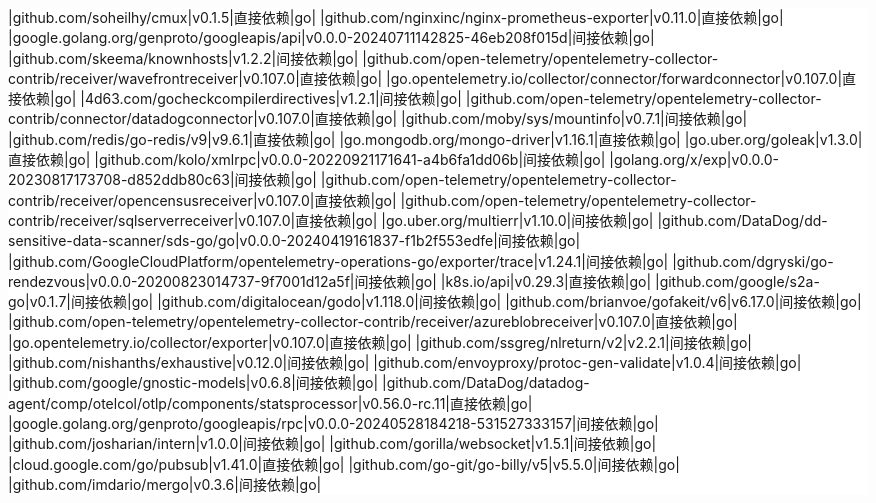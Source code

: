|github.com/soheilhy/cmux|v0.1.5|直接依赖|go|
|github.com/nginxinc/nginx-prometheus-exporter|v0.11.0|直接依赖|go|
|google.golang.org/genproto/googleapis/api|v0.0.0-20240711142825-46eb208f015d|间接依赖|go|
|github.com/skeema/knownhosts|v1.2.2|间接依赖|go|
|github.com/open-telemetry/opentelemetry-collector-contrib/receiver/wavefrontreceiver|v0.107.0|直接依赖|go|
|go.opentelemetry.io/collector/connector/forwardconnector|v0.107.0|直接依赖|go|
|4d63.com/gocheckcompilerdirectives|v1.2.1|间接依赖|go|
|github.com/open-telemetry/opentelemetry-collector-contrib/connector/datadogconnector|v0.107.0|直接依赖|go|
|github.com/moby/sys/mountinfo|v0.7.1|间接依赖|go|
|github.com/redis/go-redis/v9|v9.6.1|直接依赖|go|
|go.mongodb.org/mongo-driver|v1.16.1|直接依赖|go|
|go.uber.org/goleak|v1.3.0|直接依赖|go|
|github.com/kolo/xmlrpc|v0.0.0-20220921171641-a4b6fa1dd06b|间接依赖|go|
|golang.org/x/exp|v0.0.0-20230817173708-d852ddb80c63|间接依赖|go|
|github.com/open-telemetry/opentelemetry-collector-contrib/receiver/opencensusreceiver|v0.107.0|直接依赖|go|
|github.com/open-telemetry/opentelemetry-collector-contrib/receiver/sqlserverreceiver|v0.107.0|直接依赖|go|
|go.uber.org/multierr|v1.10.0|间接依赖|go|
|github.com/DataDog/dd-sensitive-data-scanner/sds-go/go|v0.0.0-20240419161837-f1b2f553edfe|间接依赖|go|
|github.com/GoogleCloudPlatform/opentelemetry-operations-go/exporter/trace|v1.24.1|间接依赖|go|
|github.com/dgryski/go-rendezvous|v0.0.0-20200823014737-9f7001d12a5f|间接依赖|go|
|k8s.io/api|v0.29.3|直接依赖|go|
|github.com/google/s2a-go|v0.1.7|间接依赖|go|
|github.com/digitalocean/godo|v1.118.0|间接依赖|go|
|github.com/brianvoe/gofakeit/v6|v6.17.0|间接依赖|go|
|github.com/open-telemetry/opentelemetry-collector-contrib/receiver/azureblobreceiver|v0.107.0|直接依赖|go|
|go.opentelemetry.io/collector/exporter|v0.107.0|直接依赖|go|
|github.com/ssgreg/nlreturn/v2|v2.2.1|间接依赖|go|
|github.com/nishanths/exhaustive|v0.12.0|间接依赖|go|
|github.com/envoyproxy/protoc-gen-validate|v1.0.4|间接依赖|go|
|github.com/google/gnostic-models|v0.6.8|间接依赖|go|
|github.com/DataDog/datadog-agent/comp/otelcol/otlp/components/statsprocessor|v0.56.0-rc.11|直接依赖|go|
|google.golang.org/genproto/googleapis/rpc|v0.0.0-20240528184218-531527333157|间接依赖|go|
|github.com/josharian/intern|v1.0.0|间接依赖|go|
|github.com/gorilla/websocket|v1.5.1|间接依赖|go|
|cloud.google.com/go/pubsub|v1.41.0|直接依赖|go|
|github.com/go-git/go-billy/v5|v5.5.0|间接依赖|go|
|github.com/imdario/mergo|v0.3.6|间接依赖|go|